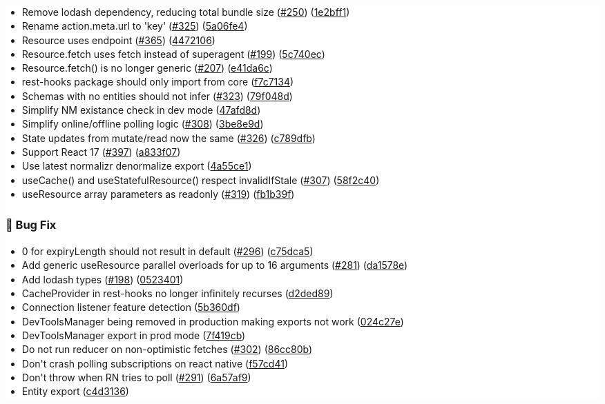* Remove lodash dependency, reducing total bundle size ([#250](https://github.com/coinbase/rest-hooks/issues/250)) ([1e2bff1](https://github.com/coinbase/rest-hooks/commit/1e2bff1f2f3014903d1bc9302412930bbe62f927))
* Rename action.meta.url to 'key' ([#325](https://github.com/coinbase/rest-hooks/issues/325)) ([5a06fe4](https://github.com/coinbase/rest-hooks/commit/5a06fe4d1799f0d8806b57d6929813e00a23cffd))
* Resource uses endpoint ([#365](https://github.com/coinbase/rest-hooks/issues/365)) ([4472106](https://github.com/coinbase/rest-hooks/commit/4472106afd05ad060399f0cd3a872ed07e3350ec))
* Resource.fetch uses fetch instead of superagent ([#199](https://github.com/coinbase/rest-hooks/issues/199)) ([5c740ec](https://github.com/coinbase/rest-hooks/commit/5c740ecf8f864e33cd9a6ab6cbc0a872ba0344ed))
* Resource.fetch() is no longer generic ([#207](https://github.com/coinbase/rest-hooks/issues/207)) ([e41da6c](https://github.com/coinbase/rest-hooks/commit/e41da6cf175f0c8e901e7f0f4dd90920f836a1e3))
* rest-hooks package should only import from core ([f7c7134](https://github.com/coinbase/rest-hooks/commit/f7c7134cbbdc2c833f1601c0b7013e4dca1c03de))
* Schemas with no entities should not infer ([#323](https://github.com/coinbase/rest-hooks/issues/323)) ([79f048d](https://github.com/coinbase/rest-hooks/commit/79f048df72730f61ac905fe19b1074600ce1d8ee))
* Simplify NM existance check in dev mode ([47afd8d](https://github.com/coinbase/rest-hooks/commit/47afd8d47cd4864afc228f3b4b345a3666906f86))
* Simplify online/offline polling logic ([#308](https://github.com/coinbase/rest-hooks/issues/308)) ([3be8e9d](https://github.com/coinbase/rest-hooks/commit/3be8e9d0664d2f72f5fce1b4ba425c82e8ed229a))
* State updates from mutate/read now the same ([#326](https://github.com/coinbase/rest-hooks/issues/326)) ([c789dfb](https://github.com/coinbase/rest-hooks/commit/c789dfb94d424f3d26d3338944df699b2a58bf6e))
* Support React 17 ([#397](https://github.com/coinbase/rest-hooks/issues/397)) ([a833f07](https://github.com/coinbase/rest-hooks/commit/a833f0724c60fbb2dd3ff6d7d791ee53c3eff694))
* Use latest normalizr denormalize export ([4a55ce1](https://github.com/coinbase/rest-hooks/commit/4a55ce18816d7cf84a416217a0e51ae81c9fc7d0))
* useCache() and useStatefulResource() respect invalidIfStale ([#307](https://github.com/coinbase/rest-hooks/issues/307)) ([58f2c40](https://github.com/coinbase/rest-hooks/commit/58f2c40a66fb0d0c1f900840160e17ce87beace2))
* useResource array parameters as readonly ([#319](https://github.com/coinbase/rest-hooks/issues/319)) ([fb1b39f](https://github.com/coinbase/rest-hooks/commit/fb1b39f54e2cfad062ba33eca8f7ffd15de7fe9d))


### 🐛 Bug Fix

* 0 for expiryLength should not result in default ([#296](https://github.com/coinbase/rest-hooks/issues/296)) ([c75dca5](https://github.com/coinbase/rest-hooks/commit/c75dca5fce8a07dcec5bbb942bddcb31625c757f))
* Add generic useResource parallel overloads for up to 16 arguments ([#281](https://github.com/coinbase/rest-hooks/issues/281)) ([da1578e](https://github.com/coinbase/rest-hooks/commit/da1578eeae6ee3b38b2a3406685032907cdaee16))
* Add lodash types ([#198](https://github.com/coinbase/rest-hooks/issues/198)) ([0523401](https://github.com/coinbase/rest-hooks/commit/05234010b884cbfcf1d5341a5bd5b318a1260360))
* CacheProvider in rest-hooks no longer infinitely recurses ([d2ded89](https://github.com/coinbase/rest-hooks/commit/d2ded895a09e7bd7d52054b6265f1c3e8c2de783))
* Connection listener feature detection ([5b360df](https://github.com/coinbase/rest-hooks/commit/5b360df5f23a0ce36f3638198ddb4938717401b4))
* DevToolsManager being removed in production making exports not work ([024c27e](https://github.com/coinbase/rest-hooks/commit/024c27e29bc74af437a4848d16d2de137f337dd3))
* DevToolsManager export in prod mode ([7f419cb](https://github.com/coinbase/rest-hooks/commit/7f419cb24431f3c5f8f838de882277e205e17665))
* Do not run reducer on non-optimistic fetches ([#302](https://github.com/coinbase/rest-hooks/issues/302)) ([86cc80b](https://github.com/coinbase/rest-hooks/commit/86cc80bdef15ba1e8c0ebe011989405c334e458b))
* Don't crash polling subscriptions on react native ([f57cd41](https://github.com/coinbase/rest-hooks/commit/f57cd41210547f3e3c8c57a32c2ba35311992fac))
* Don't throw when RN tries to poll ([#291](https://github.com/coinbase/rest-hooks/issues/291)) ([6a57af9](https://github.com/coinbase/rest-hooks/commit/6a57af9107fbd15eeac16365335f0d75825cc6bc))
* Entity export ([c4d3136](https://github.com/coinbase/rest-hooks/commit/c4d3136f47945960e4b7bdeab7bc108b33ecd268))